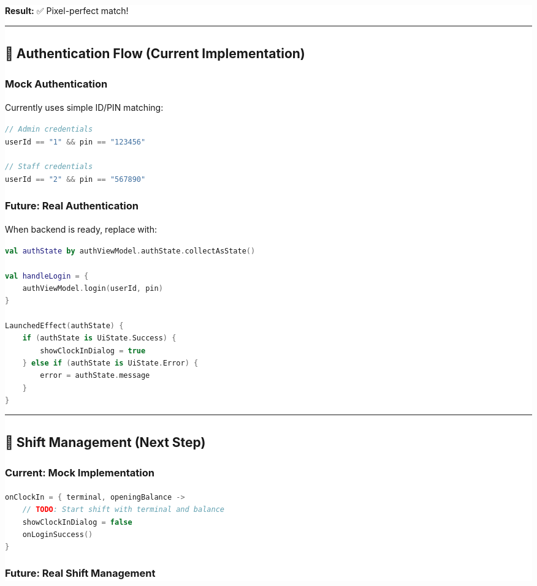 **Result:** ✅ Pixel-perfect match!

---

## 🔐 Authentication Flow (Current Implementation)

### **Mock Authentication**

Currently uses simple ID/PIN matching:

```kotlin
// Admin credentials
userId == "1" && pin == "123456"

// Staff credentials
userId == "2" && pin == "567890"
```

### **Future: Real Authentication**

When backend is ready, replace with:

```kotlin
val authState by authViewModel.authState.collectAsState()

val handleLogin = {
    authViewModel.login(userId, pin)
}

LaunchedEffect(authState) {
    if (authState is UiState.Success) {
        showClockInDialog = true
    } else if (authState is UiState.Error) {
        error = authState.message
    }
}
```

---

## 💾 Shift Management (Next Step)

### **Current: Mock Implementation**

```kotlin
onClockIn = { terminal, openingBalance ->
    // TODO: Start shift with terminal and balance
    showClockInDialog = false
    onLoginSuccess()
}
```

### **Future: Real Shift Management**
